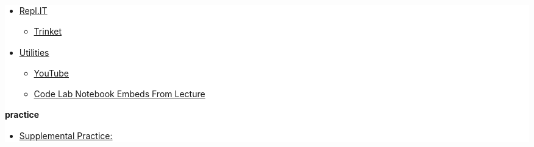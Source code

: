 -   <span class="text-4505230f--TextH400-3033861f--textContentFamily-49a318e1"><span data-key="6d5664d190c14a2c90bac59787546f61"><span data-offset-key="6d5664d190c14a2c90bac59787546f61:0"><span data-slate-zero-width="z">​</span></span></span><a href="https://bgoonz42.gitbook.io/datastructures-in-pytho/utilities/repl.it/README" class="link-a079aa82--primary-53a25e66--link-faf6c434"><span data-key="56c1dd2a739e4c92859e45de6e362349"><span data-offset-key="56c1dd2a739e4c92859e45de6e362349:0">Repl.IT</span></span></a><span data-key="2addade6b12f4394baf075fdca2372b6"><span data-offset-key="2addade6b12f4394baf075fdca2372b6:0"><span data-slate-zero-width="z">​</span></span></span></span>

    -   <span class="text-4505230f--TextH400-3033861f--textContentFamily-49a318e1"><span data-key="66ec03befcc34d54a55ec4ef76c8a2b5"><span data-offset-key="66ec03befcc34d54a55ec4ef76c8a2b5:0"><span data-slate-zero-width="z">​</span></span></span><a href="../utilities/repl.it/trinket.html" class="link-a079aa82--primary-53a25e66--link-faf6c434"><span data-key="fb0a7df36493473d8db29c2a52027bd6"><span data-offset-key="fb0a7df36493473d8db29c2a52027bd6:0">Trinket</span></span></a><span data-key="6df97e3cd31a44f58718741141fad7eb"><span data-offset-key="6df97e3cd31a44f58718741141fad7eb:0"><span data-slate-zero-width="z">​</span></span></span></span>

-   <span class="text-4505230f--TextH400-3033861f--textContentFamily-49a318e1"><span data-key="d6a5a1e4930f462cb04af7cf17b36e5e"><span data-offset-key="d6a5a1e4930f462cb04af7cf17b36e5e:0"><span data-slate-zero-width="z">​</span></span></span><a href="https://bgoonz42.gitbook.io/datastructures-in-pytho/utilities/untitled/README" class="link-a079aa82--primary-53a25e66--link-faf6c434"><span data-key="e3a2cbd20eef4f96b8af77448b4aa579"><span data-offset-key="e3a2cbd20eef4f96b8af77448b4aa579:0">Utilities</span></span></a><span data-key="be644e9fb59e4c60a4c8f591e0ba4f69"><span data-offset-key="be644e9fb59e4c60a4c8f591e0ba4f69:0"><span data-slate-zero-width="z">​</span></span></span></span>

    -   <span class="text-4505230f--TextH400-3033861f--textContentFamily-49a318e1"><span data-key="2d8bdb856bf74d9eb2a81bb79e1b5af5"><span data-offset-key="2d8bdb856bf74d9eb2a81bb79e1b5af5:0"><span data-slate-zero-width="z">​</span></span></span><a href="../utilities/untitled/untitled.html" class="link-a079aa82--primary-53a25e66--link-faf6c434"><span data-key="8a3a85a205d34f6788f8361bc40e48fb"><span data-offset-key="8a3a85a205d34f6788f8361bc40e48fb:0">YouTube</span></span></a><span data-key="da59e5b6181b414d81f8bd4a4d956ef9"><span data-offset-key="da59e5b6181b414d81f8bd4a4d956ef9:0"><span data-slate-zero-width="z">​</span></span></span></span>

    -   <span class="text-4505230f--TextH400-3033861f--textContentFamily-49a318e1"><span data-key="92e867f9fc9b45068977be1dee8872fe"><span data-offset-key="92e867f9fc9b45068977be1dee8872fe:0"><span data-slate-zero-width="z">​</span></span></span><a href="../utilities/untitled/code-lab-notebook-embeds-from-lecture.html" class="link-a079aa82--primary-53a25e66--link-faf6c434"><span data-key="76fe9cdc27f043588664af2afea08edd"><span data-offset-key="76fe9cdc27f043588664af2afea08edd:0">Code Lab Notebook Embeds From Lecture</span></span></a><span data-key="2bc02043e4964c6d8f33376bf65509fd"><span data-offset-key="2bc02043e4964c6d8f33376bf65509fd:0"><span data-slate-zero-width="z">​</span></span></span></span>

<span class="text-4505230f--TextH400-3033861f--textContentFamily-49a318e1"><span data-key="5e9f83fd6005490787c0fc9ef0a81b9d"><span data-offset-key="5e9f83fd6005490787c0fc9ef0a81b9d:0">**practice**</span></span></span>

-   <span class="text-4505230f--TextH400-3033861f--textContentFamily-49a318e1"><span data-key="4be89baf78614c45958596c080ec1bab"><span data-offset-key="4be89baf78614c45958596c080ec1bab:0"><span data-slate-zero-width="z">​</span></span></span><a href="https://bgoonz42.gitbook.io/datastructures-in-pytho/practice/supplemental-practice/README" class="link-a079aa82--primary-53a25e66--link-faf6c434"><span data-key="e484379eaa264cc7b90f6d997bf7ddbb"><span data-offset-key="e484379eaa264cc7b90f6d997bf7ddbb:0">Supplemental Practice:</span></span></a><span data-key="50afb9e20d8144539ab57042bf13a2cc"><span data-offset-key="50afb9e20d8144539ab57042bf13a2cc:0"><span data-slate-zero-width="z">​</span></span></span></span>
